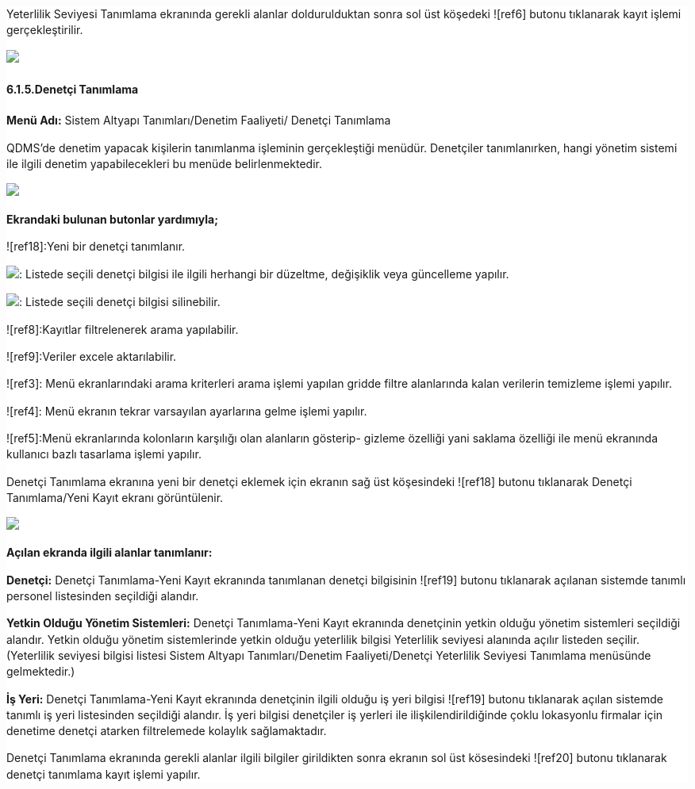 Yeterlilik Seviyesi Tanımlama ekranında gerekli alanlar doldurulduktan sonra sol üst köşedeki ![ref6]  butonu tıklanarak kayıt işlemi gerçekleştirilir.

![](https://docsbimser.blob.core.windows.net/imagecontainer/e647e1ba-3c7f-41a7-b147-3651bda98df7_85.png)
#### **6.1.5.Denetçi Tanımlama**
**Menü Adı:** Sistem Altyapı Tanımları/Denetim Faaliyeti/ Denetçi Tanımlama

QDMS’de denetim yapacak kişilerin tanımlanma işleminin gerçekleştiği menüdür. Denetçiler tanımlanırken, hangi yönetim sistemi ile ilgili denetim yapabilecekleri bu menüde belirlenmektedir.

![](https://docsbimser.blob.core.windows.net/imagecontainer/e647e1ba-3c7f-41a7-b147-3651bda98df7_86.png)

**Ekrandaki bulunan butonlar yardımıyla;**

![ref18]:Yeni bir denetçi tanımlanır.

![](https://docsbimser.blob.core.windows.net/imagecontainer/e647e1ba-3c7f-41a7-b147-3651bda98df7_88.png): Listede seçili denetçi bilgisi ile ilgili herhangi bir düzeltme, değişiklik veya güncelleme yapılır.

![](https://docsbimser.blob.core.windows.net/imagecontainer/e647e1ba-3c7f-41a7-b147-3651bda98df7_89.png): Listede seçili denetçi bilgisi silinebilir.

![ref8]:Kayıtlar filtrelenerek arama yapılabilir.

![ref9]:Veriler excele aktarılabilir.

![ref3]: Menü ekranlarındaki arama kriterleri arama işlemi yapılan gridde filtre alanlarında kalan verilerin  temizleme işlemi yapılır.

![ref4]: Menü ekranın tekrar varsayılan ayarlarına gelme işlemi yapılır.

![ref5]:Menü ekranlarında kolonların karşılığı olan alanların  gösterip- gizleme özelliği yani saklama özelliği ile menü ekranında kullanıcı bazlı tasarlama işlemi yapılır.

Denetçi Tanımlama ekranına yeni bir denetçi eklemek için ekranın sağ üst köşesindeki ![ref18]  butonu tıklanarak Denetçi Tanımlama/Yeni Kayıt ekranı görüntülenir.

![](https://docsbimser.blob.core.windows.net/imagecontainer/e647e1ba-3c7f-41a7-b147-3651bda98df7_90.png)

**Açılan ekranda ilgili alanlar tanımlanır:**

**Denetçi:** Denetçi Tanımlama-Yeni Kayıt ekranında tanımlanan denetçi bilgisinin ![ref19] butonu tıklanarak açılanan sistemde tanımlı personel listesinden seçildiği alandır.

**Yetkin Olduğu Yönetim Sistemleri:** Denetçi Tanımlama-Yeni Kayıt ekranında denetçinin yetkin olduğu yönetim sistemleri seçildiği alandır.  Yetkin olduğu yönetim sistemlerinde yetkin olduğu yeterlilik bilgisi Yeterlilik seviyesi alanında açılır listeden seçilir. (Yeterlilik seviyesi bilgisi listesi  Sistem Altyapı Tanımları/Denetim Faaliyeti/Denetçi Yeterlilik Seviyesi Tanımlama menüsünde gelmektedir.) 

**İş Yeri:** Denetçi Tanımlama-Yeni Kayıt ekranında denetçinin ilgili olduğu iş yeri bilgisi ![ref19] butonu tıklanarak açılan sistemde tanımlı iş yeri listesinden seçildiği alandır. İş yeri bilgisi denetçiler iş yerleri ile ilişkilendirildiğinde çoklu lokasyonlu firmalar için denetime denetçi atarken filtrelemede kolaylık sağlamaktadır.

Denetçi Tanımlama ekranında gerekli alanlar ilgili bilgiler girildikten sonra ekranın sol üst kösesindeki ![ref20]  butonu tıklanarak denetçi tanımlama kayıt işlemi yapılır.

